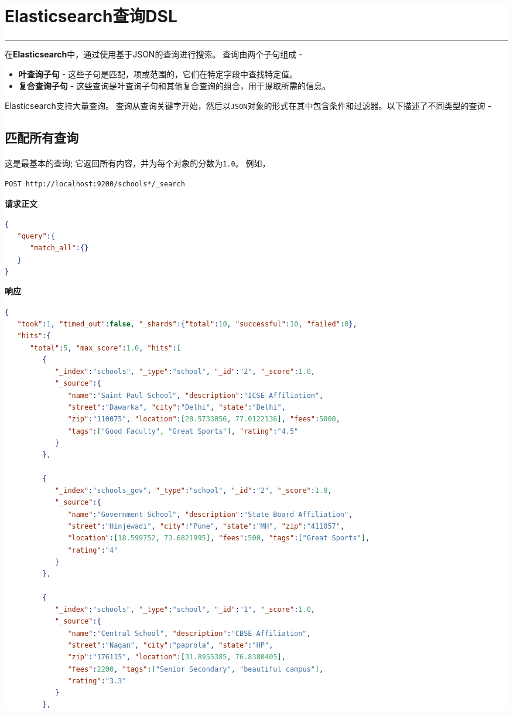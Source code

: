 # Elasticsearch查询DSL

------

在**Elasticsearch**中，通过使用基于JSON的查询进行搜索。 查询由两个子句组成 -

- **叶查询子句** - 这些子句是匹配，项或范围的，它们在特定字段中查找特定值。
- **复合查询子句** - 这些查询是叶查询子句和其他复合查询的组合，用于提取所需的信息。

Elasticsearch支持大量查询。 查询从查询关键字开始，然后以`JSON`对象的形式在其中包含条件和过滤器。以下描述了不同类型的查询 -

## 匹配所有查询

这是最基本的查询; 它返回所有内容，并为每个对象的分数为`1.0`。 例如，

```
POST http://localhost:9200/schools*/_search
```

**请求正文**

```json
{
   "query":{
      "match_all":{}
   }
}
```

**响应**

```json
{
   "took":1, "timed_out":false, "_shards":{"total":10, "successful":10, "failed":0},
   "hits":{
      "total":5, "max_score":1.0, "hits":[
         {
            "_index":"schools", "_type":"school", "_id":"2", "_score":1.0,
            "_source":{
               "name":"Saint Paul School", "description":"ICSE Affiliation",
               "street":"Dawarka", "city":"Delhi", "state":"Delhi", 
               "zip":"110075", "location":[28.5733056, 77.0122136], "fees":5000, 
               "tags":["Good Faculty", "Great Sports"], "rating":"4.5"
            }
         },

         {
            "_index":"schools_gov", "_type":"school", "_id":"2", "_score":1.0,
            "_source":{
               "name":"Government School", "description":"State Board Affiliation",
               "street":"Hinjewadi", "city":"Pune", "state":"MH", "zip":"411057",
               "location":[18.599752, 73.6821995], "fees":500, "tags":["Great Sports"],
               "rating":"4"
            }
         },

         {
            "_index":"schools", "_type":"school", "_id":"1", "_score":1.0,
            "_source":{
               "name":"Central School", "description":"CBSE Affiliation",
               "street":"Nagan", "city":"paprola", "state":"HP", 
               "zip":"176115", "location":[31.8955385, 76.8380405], 
               "fees":2200, "tags":["Senior Secondary", "beautiful campus"], 
               "rating":"3.3"
            }
         },

```
